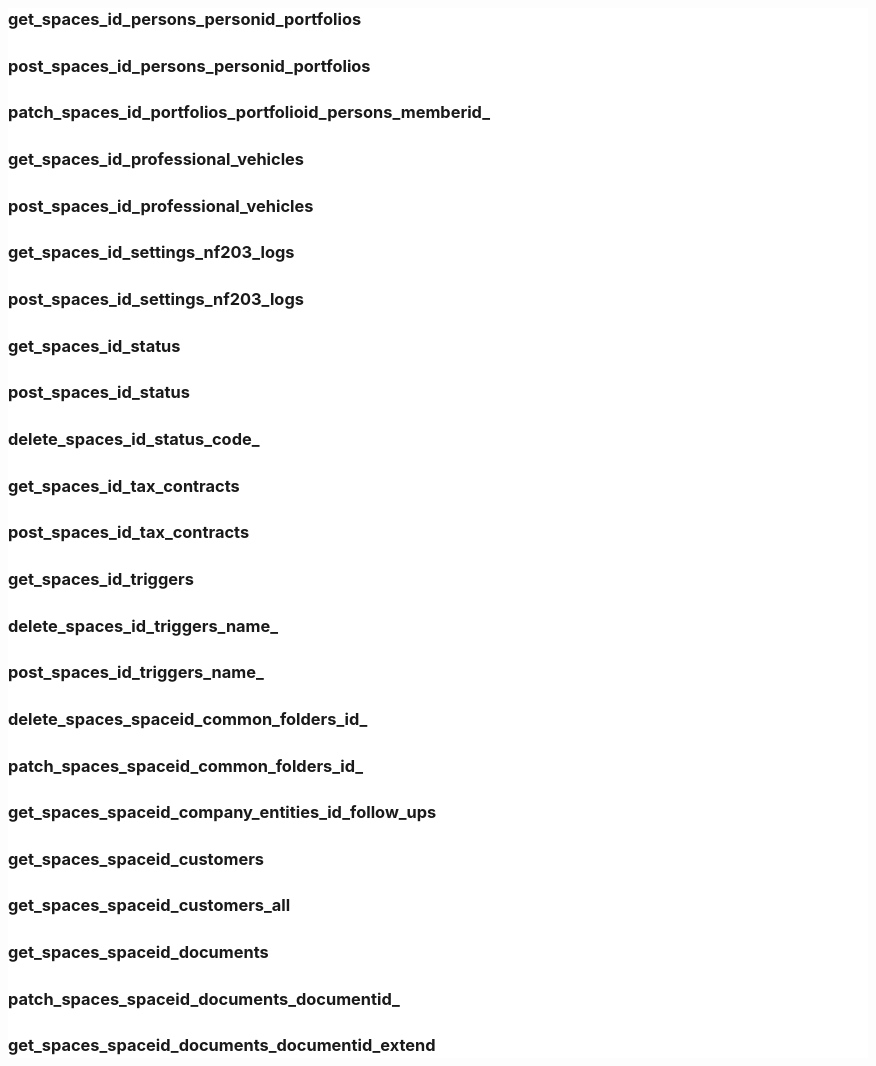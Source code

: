 ### get_spaces_id_persons_personid_portfolios

### post_spaces_id_persons_personid_portfolios

### patch_spaces_id_portfolios_portfolioid_persons_memberid_

### get_spaces_id_professional_vehicles

### post_spaces_id_professional_vehicles

### get_spaces_id_settings_nf203_logs

### post_spaces_id_settings_nf203_logs

### get_spaces_id_status

### post_spaces_id_status

### delete_spaces_id_status_code_

### get_spaces_id_tax_contracts

### post_spaces_id_tax_contracts

### get_spaces_id_triggers

### delete_spaces_id_triggers_name_

### post_spaces_id_triggers_name_

### delete_spaces_spaceid_common_folders_id_

### patch_spaces_spaceid_common_folders_id_

### get_spaces_spaceid_company_entities_id_follow_ups

### get_spaces_spaceid_customers

### get_spaces_spaceid_customers_all

### get_spaces_spaceid_documents

### patch_spaces_spaceid_documents_documentid_

### get_spaces_spaceid_documents_documentid_extend
